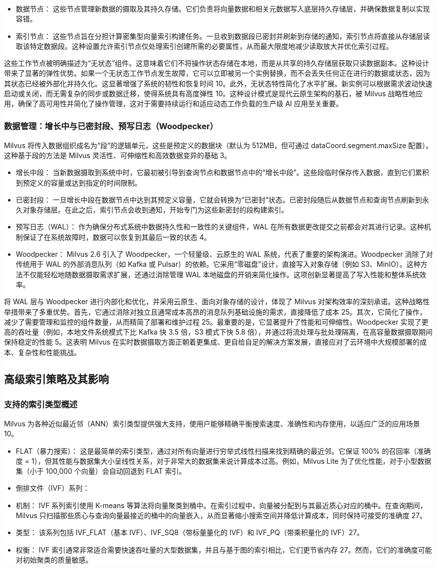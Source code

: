 - 数据节点： 这些节点管理新数据的摄取及其持久存储。它们负责将向量数据和相关元数据写入底层持久存储层，并确保数据复制以实现容错。
    
- 索引节点： 这些节点旨在分担计算密集型向量索引构建任务。一旦收到数据段已密封并刷新到存储的通知，索引节点将直接从存储层读取该特定数据段。这种设置允许索引节点仅处理索引创建所需的必要属性，从而最大限度地减少读取放大并优化索引过程。
    

这些工作节点被明确描述为“无状态”组件。这意味着它们不将操作状态存储在本地，而是从共享的持久存储层获取只读数据副本。这种设计带来了显著的弹性优势。如果一个无状态工作节点发生故障，它可以立即被另一个实例替换，而不会丢失任何正在进行的数据或状态，因为其状态已经被外部化并持久化。这显著增强了系统的韧性和恢复时间 10。此外，无状态特性简化了水平扩展。新实例可以根据需求波动快速启动或关闭，而无需复杂的同步或数据迁移，使得系统具有高度弹性 10。这种设计模式是现代云原生架构的基石，被 Milvus 战略性地应用，确保了高可用性并简化了操作管理，这对于需要持续运行和适应动态工作负载的生产级 AI 应用至关重要。

  

### 数据管理：增长中与已密封段、预写日志（Woodpecker）

  

Milvus 将传入数据组织成名为“段”的逻辑单元，这些是预定义的数据块（默认为 512MB，但可通过 dataCoord.segment.maxSize 配置）。这种基于段的方法是 Milvus 灵活性、可伸缩性和高效数据变异的基础 3。

- 增长中段： 当新数据摄取到系统中时，它最初被引导到查询节点和数据节点中的“增长中段”。这些段临时保存传入数据，直到它们累积到预定义的容量或达到指定的时间限制。
    
- 已密封段： 一旦增长中段在数据节点中达到其预定义容量，它就会转换为“已密封”状态。已密封段随后从数据节点和查询节点刷新到永久对象存储层。在此之后，索引节点会收到通知，开始专门为这些新密封的段构建索引。
    
- 预写日志（WAL）： 作为确保分布式系统中数据持久性和一致性的关键组件，WAL 在所有数据更改提交之前都会对其进行记录。这种机制保证了在系统故障时，数据可以恢复到其最后一致的状态 4。
    
- Woodpecker： Milvus 2.6 引入了 Woodpecker，一个轻量级、云原生的 WAL 系统，代表了重要的架构演进。Woodpecker 消除了对传统用于 WAL 的外部消息队列（如 Kafka 或 Pulsar）的依赖。它采用“零磁盘”设计，直接写入对象存储（例如 S3、MinIO）。这种方法不仅能轻松地随数据摄取需求扩展，还通过消除管理 WAL 本地磁盘的开销来简化操作。这项创新显著提高了写入性能和整体系统效率。
    

将 WAL 层与 Woodpecker 进行内部化和优化，并采用云原生、面向对象存储的设计，体现了 Milvus 对架构效率的深刻承诺。这种战略性举措带来了多重优势。首先，它通过消除对独立且通常成本高昂的消息队列基础设施的需求，直接降低了成本 25。其次，它简化了操作，减少了需要管理和监控的组件数量，从而精简了部署和维护过程 25。最重要的是，它显著提升了性能和可伸缩性。Woodpecker 实现了更高的吞吐量（例如，本地文件系统模式下比 Kafka 快 3.5 倍，S3 模式下快 5.8 倍），并通过将流处理与批处理隔离，在高容量数据摄取期间保持稳定的性能 5。这表明 Milvus 在实时数据摄取方面正朝着更集成、更自给自足的解决方案发展，直接应对了云环境中大规模部署的成本、复杂性和性能挑战。

  

## 高级索引策略及其影响

  
  

### 支持的索引类型概述

  

Milvus 为各种近似最近邻（ANN）索引类型提供强大支持，使用户能够精确平衡搜索速度、准确性和内存使用，以适应广泛的应用场景 10。

- FLAT（暴力搜索）： 这是最简单的索引类型，通过对所有向量进行穷举式线性扫描来找到精确的最近邻。它保证 100% 的召回率（准确度 = 1），但其性能与数据集大小呈线性关系，对于非常大的数据集来说计算成本过高。例如，Milvus Lite 为了优化性能，对于小型数据集（小于 100,000 个向量）会自动回退到 FLAT 索引。
    
- 倒排文件（IVF）系列：
    

- 机制： IVF 系列索引使用 K-means 等算法将向量聚类到桶中。在索引过程中，向量被分配到与其最近质心对应的桶中。在查询期间，Milvus 只扫描那些质心与查询向量最接近的桶中的向量嵌入，从而显著缩小搜索空间并降低计算成本，同时保持可接受的准确度 27。
    
- 类型： 该系列包括 IVF_FLAT（基本 IVF）、IVF_SQ8（带标量量化的 IVF）和 IVF_PQ（带乘积量化的 IVF）27。
    
- 权衡： IVF 索引通常非常适合需要快速吞吐量的大型数据集，并且与基于图的索引相比，它们更节省内存 27。然而，它们的准确度可能对初始聚类的质量敏感。
    